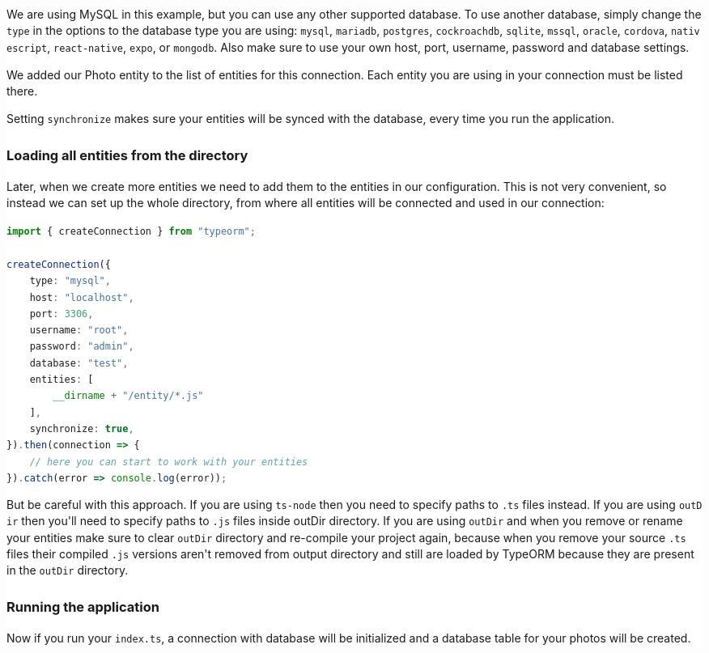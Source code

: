 We are using MySQL in this example, but you can use any other supported database.
To use another database, simply change the `type` in the options to the database type you are using:
`mysql`, `mariadb`, `postgres`, `cockroachdb`, `sqlite`, `mssql`, `oracle`, `cordova`, `nativescript`, `react-native`,
`expo`, or `mongodb`.
Also make sure to use your own host, port, username, password and database settings.

We added our Photo entity to the list of entities for this connection.
Each entity you are using in your connection must be listed there.

Setting `synchronize` makes sure your entities will be synced with the database, every time you run the application.

### Loading all entities from the directory

Later, when we create more entities we need to add them to the entities in our configuration.
This is not very convenient, so instead we can set up the whole directory, from where all entities will be connected and used in our connection:

```typescript
import { createConnection } from "typeorm";

createConnection({
    type: "mysql",
    host: "localhost",
    port: 3306,
    username: "root",
    password: "admin",
    database: "test",
    entities: [
        __dirname + "/entity/*.js"
    ],
    synchronize: true,
}).then(connection => {
    // here you can start to work with your entities
}).catch(error => console.log(error));
```

But be careful with this approach.
If you are using `ts-node` then you need to specify paths to `.ts` files instead.
If you are using `outDir` then you'll need to specify paths to `.js` files inside outDir directory.
If you are using `outDir` and when you remove or rename your entities make sure to clear `outDir` directory
and re-compile your project again, because when you remove your source `.ts` files their compiled `.js` versions
aren't removed from output directory and still are loaded by TypeORM because they are present in the `outDir` directory.

### Running the application

Now if you run your `index.ts`, a connection with database will be initialized and a database table for your photos will be created.
